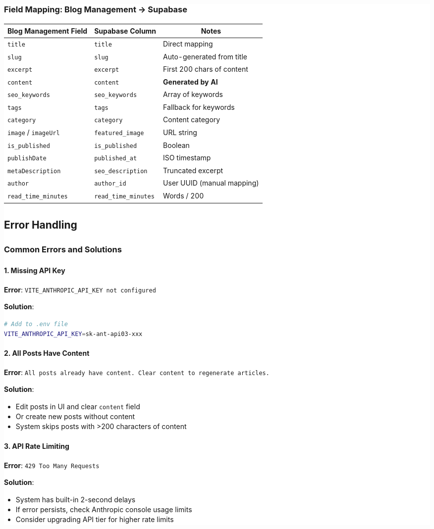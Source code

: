 ### Field Mapping: Blog Management → Supabase

| Blog Management Field | Supabase Column | Notes |
|-----------------------|----------------|-------|
| `title` | `title` | Direct mapping |
| `slug` | `slug` | Auto-generated from title |
| `excerpt` | `excerpt` | First 200 chars of content |
| `content` | `content` | **Generated by AI** |
| `seo_keywords` | `seo_keywords` | Array of keywords |
| `tags` | `tags` | Fallback for keywords |
| `category` | `category` | Content category |
| `image` / `imageUrl` | `featured_image` | URL string |
| `is_published` | `is_published` | Boolean |
| `publishDate` | `published_at` | ISO timestamp |
| `metaDescription` | `seo_description` | Truncated excerpt |
| `author` | `author_id` | User UUID (manual mapping) |
| `read_time_minutes` | `read_time_minutes` | Words / 200 |

## Error Handling

### Common Errors and Solutions

#### 1. Missing API Key
**Error**: `VITE_ANTHROPIC_API_KEY not configured`

**Solution**:
```bash
# Add to .env file
VITE_ANTHROPIC_API_KEY=sk-ant-api03-xxx
```

#### 2. All Posts Have Content
**Error**: `All posts already have content. Clear content to regenerate articles.`

**Solution**:
- Edit posts in UI and clear `content` field
- Or create new posts without content
- System skips posts with >200 characters of content

#### 3. API Rate Limiting
**Error**: `429 Too Many Requests`

**Solution**:
- System has built-in 2-second delays
- If error persists, check Anthropic console usage limits
- Consider upgrading API tier for higher rate limits
